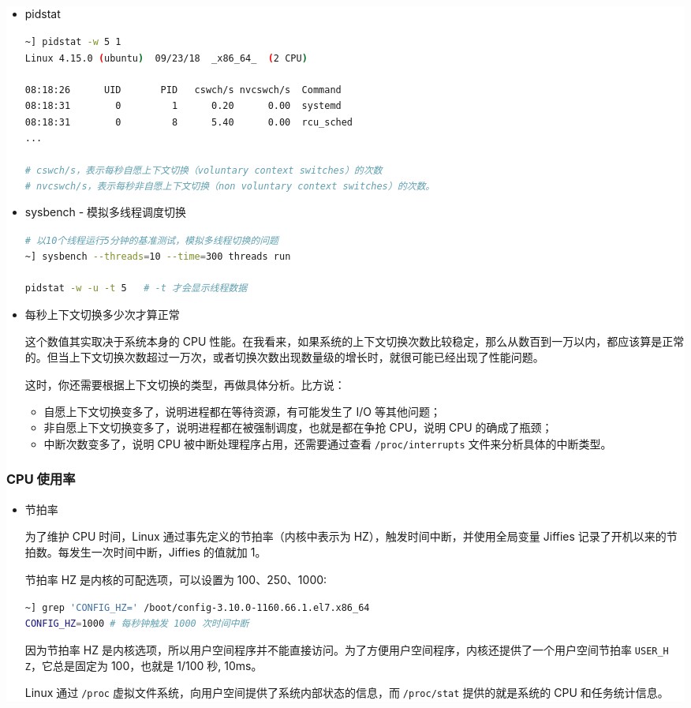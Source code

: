 * pidstat

    ```sh
    ~] pidstat -w 5 1
    Linux 4.15.0 (ubuntu)  09/23/18  _x86_64_  (2 CPU)

    08:18:26      UID       PID   cswch/s nvcswch/s  Command
    08:18:31        0         1      0.20      0.00  systemd
    08:18:31        0         8      5.40      0.00  rcu_sched
    ...

    # cswch/s，表示每秒自愿上下文切换（voluntary context switches）的次数
    # nvcswch/s，表示每秒非自愿上下文切换（non voluntary context switches）的次数。
    ```

* sysbench - 模拟多线程调度切换

    ```sh
    # 以10个线程运行5分钟的基准测试，模拟多线程切换的问题
    ~] sysbench --threads=10 --time=300 threads run

    pidstat -w -u -t 5   # -t 才会显示线程数据
    ```

* 每秒上下文切换多少次才算正常

    这个数值其实取决于系统本身的 CPU 性能。在我看来，如果系统的上下文切换次数比较稳定，那么从数百到一万以内，都应该算是正常的。但当上下文切换次数超过一万次，或者切换次数出现数量级的增长时，就很可能已经出现了性能问题。

    这时，你还需要根据上下文切换的类型，再做具体分析。比方说：
    
    * 自愿上下文切换变多了，说明进程都在等待资源，有可能发生了 I/O 等其他问题；
    * 非自愿上下文切换变多了，说明进程都在被强制调度，也就是都在争抢 CPU，说明 CPU 的确成了瓶颈；
    * 中断次数变多了，说明 CPU 被中断处理程序占用，还需要通过查看 `/proc/interrupts` 文件来分析具体的中断类型。

### CPU 使用率

* 节拍率

    为了维护 CPU 时间，Linux 通过事先定义的节拍率（内核中表示为 HZ），触发时间中断，并使用全局变量 Jiffies 记录了开机以来的节拍数。每发生一次时间中断，Jiffies 的值就加 1。

    节拍率 HZ 是内核的可配选项，可以设置为 100、250、1000:

    ```sh
    ~] grep 'CONFIG_HZ=' /boot/config-3.10.0-1160.66.1.el7.x86_64
    CONFIG_HZ=1000 # 每秒钟触发 1000 次时间中断
    ```

    因为节拍率 HZ 是内核选项，所以用户空间程序并不能直接访问。为了方便用户空间程序，内核还提供了一个用户空间节拍率 `USER_HZ`，它总是固定为 100，也就是 1/100 秒, 10ms。

    Linux 通过 `/proc` 虚拟文件系统，向用户空间提供了系统内部状态的信息，而 `/proc/stat` 提供的就是系统的 CPU 和任务统计信息。

